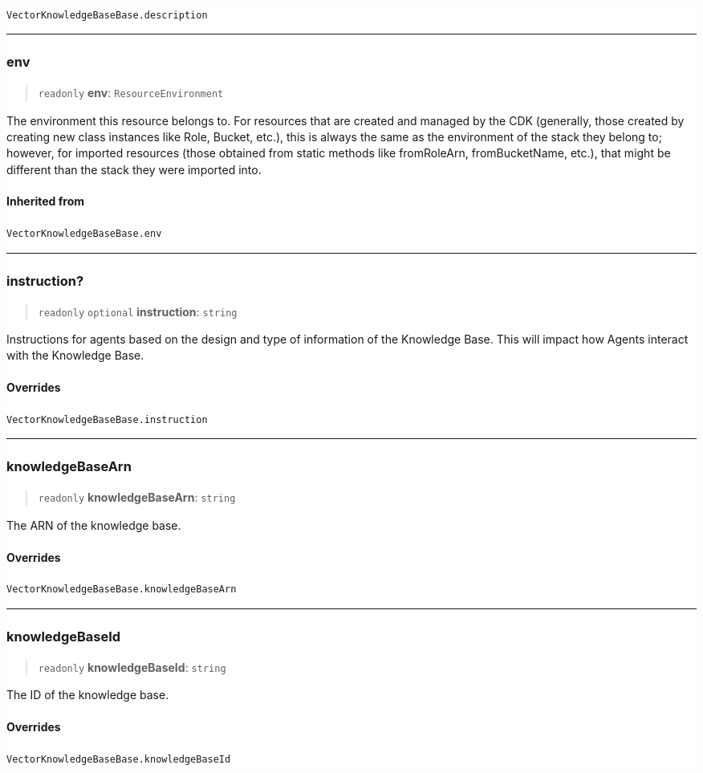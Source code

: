 `VectorKnowledgeBaseBase.description`

***

### env

> `readonly` **env**: `ResourceEnvironment`

The environment this resource belongs to.
For resources that are created and managed by the CDK
(generally, those created by creating new class instances like Role, Bucket, etc.),
this is always the same as the environment of the stack they belong to;
however, for imported resources
(those obtained from static methods like fromRoleArn, fromBucketName, etc.),
that might be different than the stack they were imported into.

#### Inherited from

`VectorKnowledgeBaseBase.env`

***

### instruction?

> `readonly` `optional` **instruction**: `string`

Instructions for agents based on the design and type of information of the
Knowledge Base. This will impact how Agents interact with the Knowledge Base.

#### Overrides

`VectorKnowledgeBaseBase.instruction`

***

### knowledgeBaseArn

> `readonly` **knowledgeBaseArn**: `string`

The ARN of the knowledge base.

#### Overrides

`VectorKnowledgeBaseBase.knowledgeBaseArn`

***

### knowledgeBaseId

> `readonly` **knowledgeBaseId**: `string`

The ID of the knowledge base.

#### Overrides

`VectorKnowledgeBaseBase.knowledgeBaseId`
